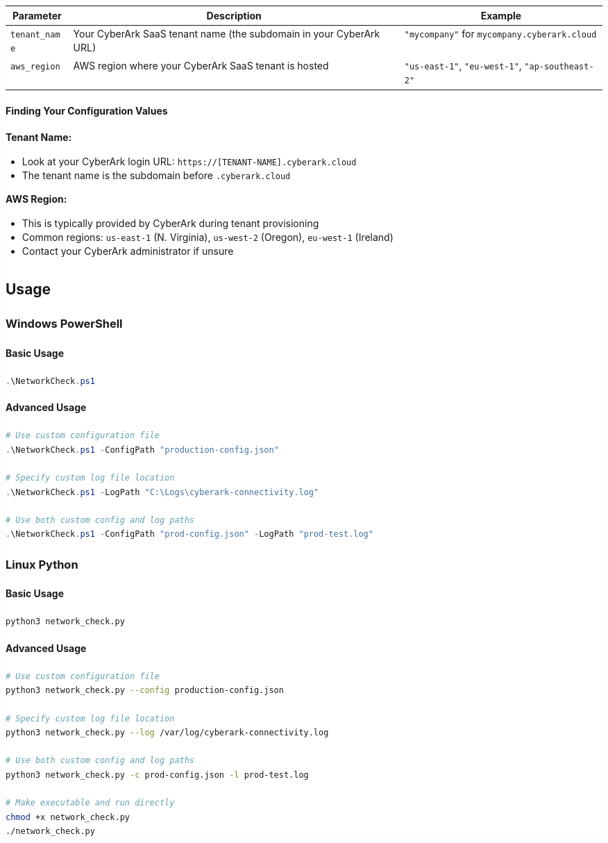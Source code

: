| Parameter | Description | Example |
|-----------|-------------|---------|
| `tenant_name` | Your CyberArk SaaS tenant name (the subdomain in your CyberArk URL) | `"mycompany"` for `mycompany.cyberark.cloud` |
| `aws_region` | AWS region where your CyberArk SaaS tenant is hosted | `"us-east-1"`, `"eu-west-1"`, `"ap-southeast-2"` |

#### Finding Your Configuration Values

**Tenant Name:**
- Look at your CyberArk login URL: `https://[TENANT-NAME].cyberark.cloud`
- The tenant name is the subdomain before `.cyberark.cloud`

**AWS Region:**
- This is typically provided by CyberArk during tenant provisioning
- Common regions: `us-east-1` (N. Virginia), `us-west-2` (Oregon), `eu-west-1` (Ireland)
- Contact your CyberArk administrator if unsure

## Usage

### Windows PowerShell

#### Basic Usage

```powershell
.\NetworkCheck.ps1
```

#### Advanced Usage

```powershell
# Use custom configuration file
.\NetworkCheck.ps1 -ConfigPath "production-config.json"

# Specify custom log file location
.\NetworkCheck.ps1 -LogPath "C:\Logs\cyberark-connectivity.log"

# Use both custom config and log paths
.\NetworkCheck.ps1 -ConfigPath "prod-config.json" -LogPath "prod-test.log"
```

### Linux Python

#### Basic Usage

```bash
python3 network_check.py
```

#### Advanced Usage

```bash
# Use custom configuration file
python3 network_check.py --config production-config.json

# Specify custom log file location  
python3 network_check.py --log /var/log/cyberark-connectivity.log

# Use both custom config and log paths
python3 network_check.py -c prod-config.json -l prod-test.log

# Make executable and run directly
chmod +x network_check.py
./network_check.py
```
